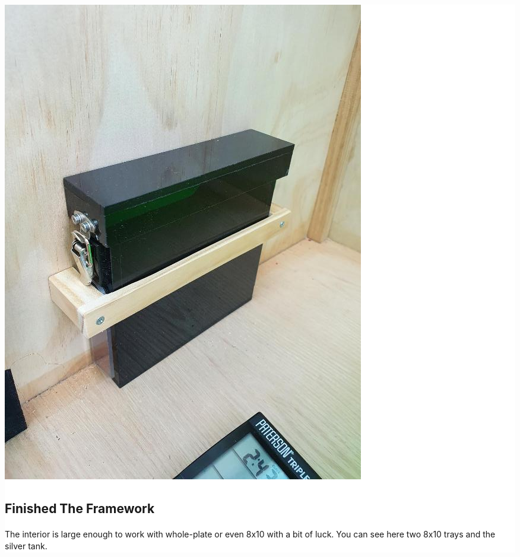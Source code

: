 ![Holder for the silver tank](pics/17-silver-tank-holder.jpg)


## Finished The Framework

The interior is large enough to work with whole-plate or even 8x10 with a bit of luck. You can see here two 8x10 trays and the silver tank.
